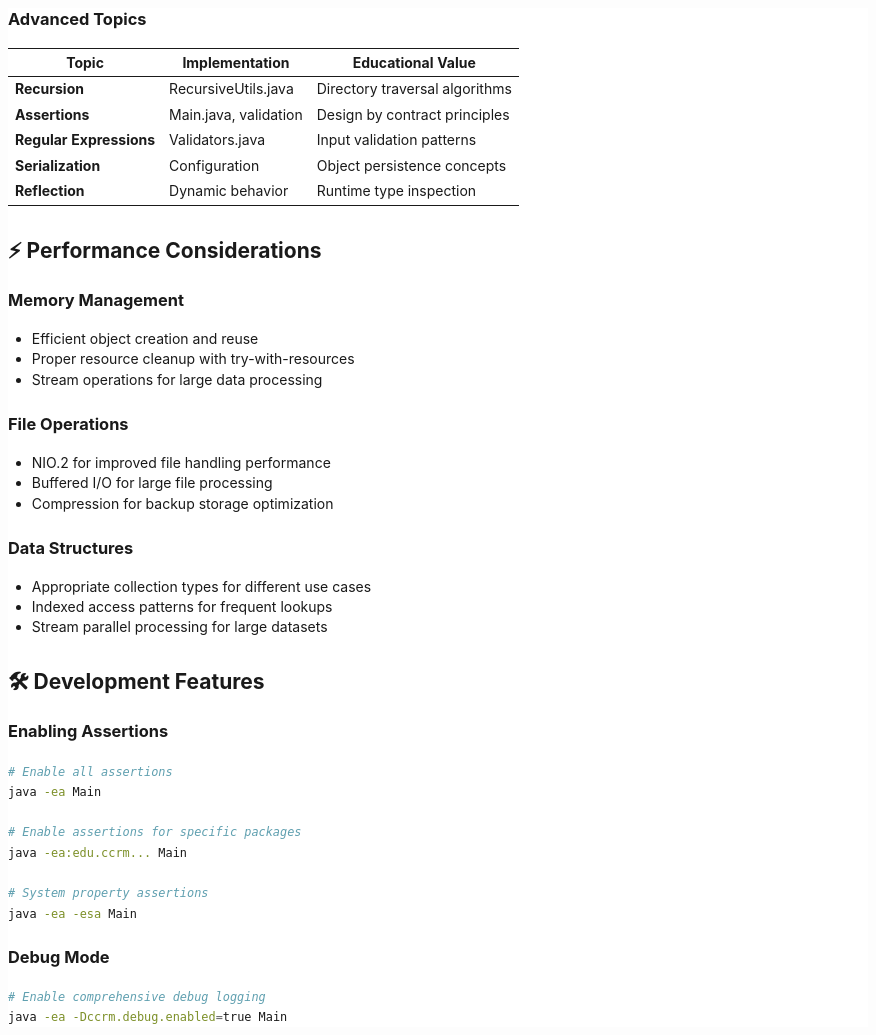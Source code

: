 ### Advanced Topics

| Topic | Implementation | Educational Value |
|-------|----------------|-------------------|
| **Recursion** | RecursiveUtils.java | Directory traversal algorithms |
| **Assertions** | Main.java, validation | Design by contract principles |
| **Regular Expressions** | Validators.java | Input validation patterns |
| **Serialization** | Configuration | Object persistence concepts |
| **Reflection** | Dynamic behavior | Runtime type inspection |

## ⚡ Performance Considerations

### Memory Management
- Efficient object creation and reuse
- Proper resource cleanup with try-with-resources
- Stream operations for large data processing

### File Operations
- NIO.2 for improved file handling performance
- Buffered I/O for large file processing
- Compression for backup storage optimization

### Data Structures
- Appropriate collection types for different use cases
- Indexed access patterns for frequent lookups
- Stream parallel processing for large datasets

## 🛠️ Development Features

### Enabling Assertions
```bash
# Enable all assertions
java -ea Main

# Enable assertions for specific packages
java -ea:edu.ccrm... Main

# System property assertions
java -ea -esa Main
```

### Debug Mode
```bash
# Enable comprehensive debug logging
java -ea -Dccrm.debug.enabled=true Main
```
